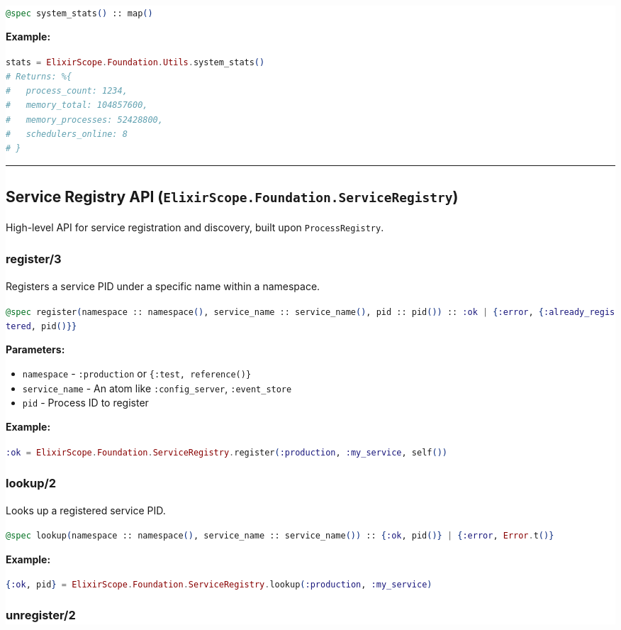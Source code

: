 ```elixir
@spec system_stats() :: map()
```

**Example:**
```elixir
stats = ElixirScope.Foundation.Utils.system_stats()
# Returns: %{
#   process_count: 1234,
#   memory_total: 104857600,
#   memory_processes: 52428800,
#   schedulers_online: 8
# }
```

---

## Service Registry API (`ElixirScope.Foundation.ServiceRegistry`)

High-level API for service registration and discovery, built upon `ProcessRegistry`.

### register/3

Registers a service PID under a specific name within a namespace.

```elixir
@spec register(namespace :: namespace(), service_name :: service_name(), pid :: pid()) :: :ok | {:error, {:already_registered, pid()}}
```

**Parameters:**
- `namespace` - `:production` or `{:test, reference()}`
- `service_name` - An atom like `:config_server`, `:event_store`
- `pid` - Process ID to register

**Example:**
```elixir
:ok = ElixirScope.Foundation.ServiceRegistry.register(:production, :my_service, self())
```

### lookup/2

Looks up a registered service PID.

```elixir
@spec lookup(namespace :: namespace(), service_name :: service_name()) :: {:ok, pid()} | {:error, Error.t()}
```

**Example:**
```elixir
{:ok, pid} = ElixirScope.Foundation.ServiceRegistry.lookup(:production, :my_service)
```

### unregister/2
